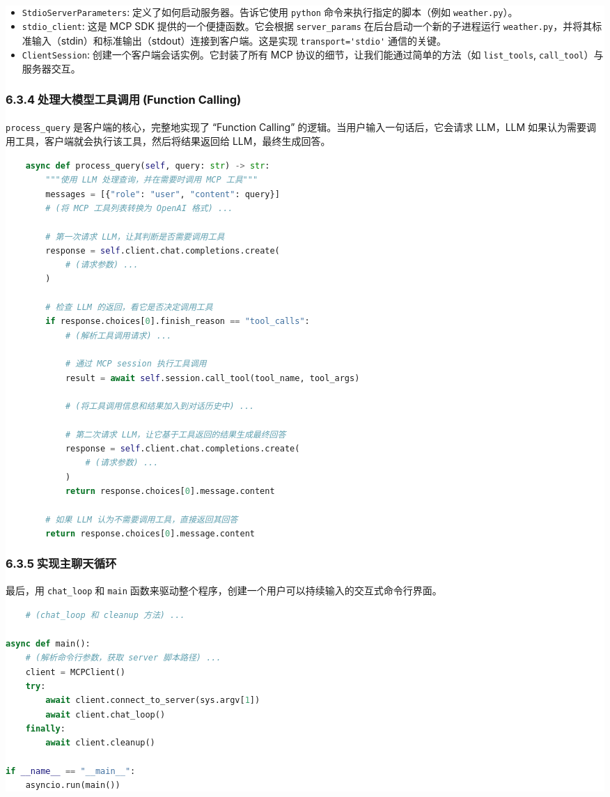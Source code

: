 - `StdioServerParameters`: 定义了如何启动服务器。告诉它使用 `python` 命令来执行指定的脚本（例如 `weather.py`）。
- `stdio_client`: 这是 MCP SDK 提供的一个便捷函数。它会根据 `server_params` 在后台启动一个新的子进程运行 `weather.py`，并将其标准输入（stdin）和标准输出（stdout）连接到客户端。这是实现 `transport='stdio'` 通信的关键。
- `ClientSession`: 创建一个客户端会话实例。它封装了所有 MCP 协议的细节，让我们能通过简单的方法（如 `list_tools`, `call_tool`）与服务器交互。

### 6.3.4 处理大模型工具调用 (Function Calling)

`process_query` 是客户端的核心，完整地实现了 “Function Calling” 的逻辑。当用户输入一句话后，它会请求 LLM，LLM 如果认为需要调用工具，客户端就会执行该工具，然后将结果返回给 LLM，最终生成回答。

```python
    async def process_query(self, query: str) -> str:
        """使用 LLM 处理查询，并在需要时调用 MCP 工具"""
        messages = [{"role": "user", "content": query}]
        # (将 MCP 工具列表转换为 OpenAI 格式) ...

        # 第一次请求 LLM，让其判断是否需要调用工具
        response = self.client.chat.completions.create(
            # (请求参数) ...
        )

        # 检查 LLM 的返回，看它是否决定调用工具
        if response.choices[0].finish_reason == "tool_calls":
            # (解析工具调用请求) ...

            # 通过 MCP session 执行工具调用
            result = await self.session.call_tool(tool_name, tool_args)

            # (将工具调用信息和结果加入到对话历史中) ...

            # 第二次请求 LLM，让它基于工具返回的结果生成最终回答
            response = self.client.chat.completions.create(
                # (请求参数) ...
            )
            return response.choices[0].message.content

        # 如果 LLM 认为不需要调用工具，直接返回其回答
        return response.choices[0].message.content
```

### 6.3.5 实现主聊天循环

最后，用 `chat_loop` 和 `main` 函数来驱动整个程序，创建一个用户可以持续输入的交互式命令行界面。

```python
    # (chat_loop 和 cleanup 方法) ...

async def main():
    # (解析命令行参数，获取 server 脚本路径) ...
    client = MCPClient()
    try:
        await client.connect_to_server(sys.argv[1])
        await client.chat_loop()
    finally:
        await client.cleanup()

if __name__ == "__main__":
    asyncio.run(main())
```


[^1]: [MCP Tools](https://modelcontextprotocol.io/docs/concepts/tools)
[^2]: [MCP Transports](https://mcp-docs.cn/docs/concepts/transports)